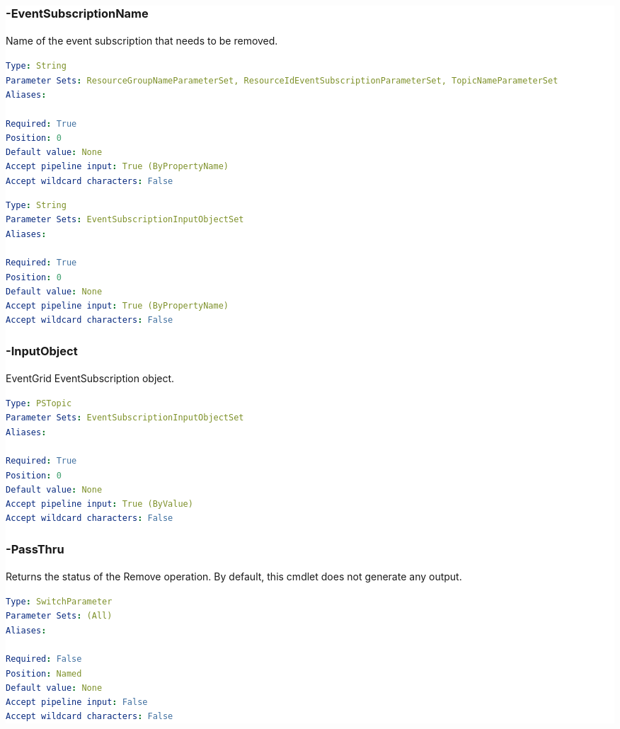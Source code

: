 ### -EventSubscriptionName
Name of the event subscription that needs to be removed.

```yaml
Type: String
Parameter Sets: ResourceGroupNameParameterSet, ResourceIdEventSubscriptionParameterSet, TopicNameParameterSet
Aliases: 

Required: True
Position: 0
Default value: None
Accept pipeline input: True (ByPropertyName)
Accept wildcard characters: False
```

```yaml
Type: String
Parameter Sets: EventSubscriptionInputObjectSet
Aliases: 

Required: True
Position: 0
Default value: None
Accept pipeline input: True (ByPropertyName)
Accept wildcard characters: False
```

### -InputObject
EventGrid EventSubscription object.

```yaml
Type: PSTopic
Parameter Sets: EventSubscriptionInputObjectSet
Aliases: 

Required: True
Position: 0
Default value: None
Accept pipeline input: True (ByValue)
Accept wildcard characters: False
```

### -PassThru
Returns the status of the Remove operation. By default, this cmdlet does not generate any output.

```yaml
Type: SwitchParameter
Parameter Sets: (All)
Aliases: 

Required: False
Position: Named
Default value: None
Accept pipeline input: False
Accept wildcard characters: False
```
